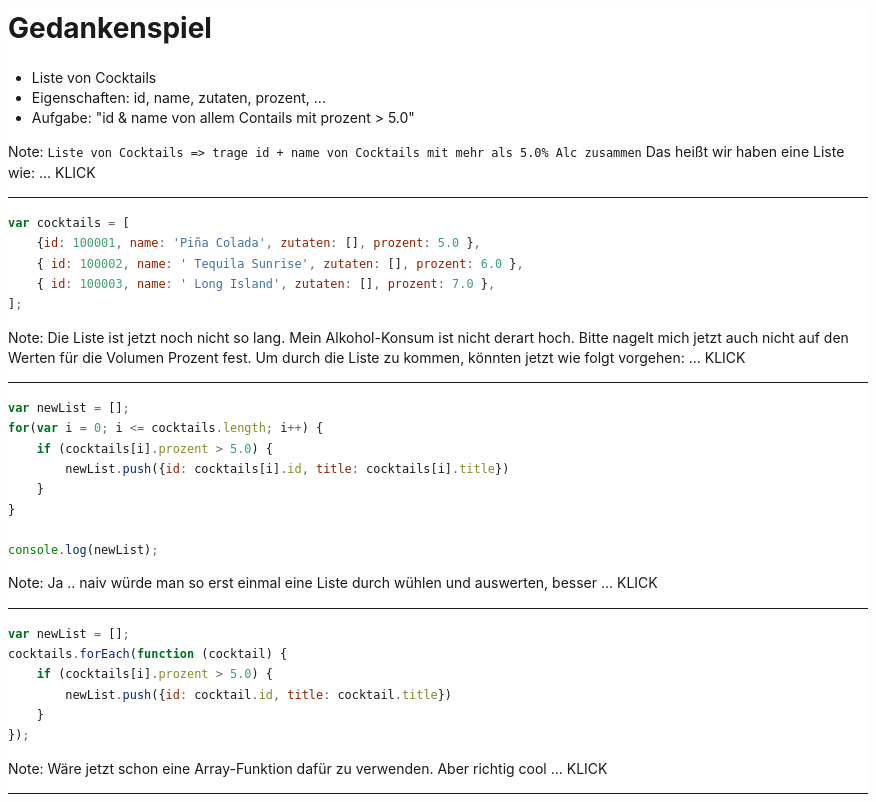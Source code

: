 
# Gedankenspiel

- Liste von Cocktails 
- Eigenschaften: id, name, zutaten, prozent, ... 
- Aufgabe: "id & name von allem Contails mit prozent > 5.0" 

Note: `Liste von Cocktails => trage id + name von Cocktails mit mehr als 5.0% Alc zusammen`
       Das heißt wir haben eine Liste wie:
       ... KLICK
       
---

```javascript
var cocktails = [
    {id: 100001, name: 'Piña Colada', zutaten: [], prozent: 5.0 },
    { id: 100002, name: ' Tequila Sunrise', zutaten: [], prozent: 6.0 },
    { id: 100003, name: ' Long Island', zutaten: [], prozent: 7.0 },
];
```

Note:  Die Liste ist jetzt noch nicht so lang. Mein Alkohol-Konsum ist nicht derart hoch. Bitte nagelt mich jetzt
       auch nicht auf den Werten für die Volumen Prozent fest.
       Um durch die Liste zu kommen, könnten jetzt wie folgt vorgehen:
        ... KLICK

---

```javascript
var newList = [];
for(var i = 0; i <= cocktails.length; i++) {
    if (cocktails[i].prozent > 5.0) {
        newList.push({id: cocktails[i].id, title: cocktails[i].title})
    }
}

console.log(newList);
```

Note: Ja .. naiv würde man so erst einmal eine Liste durch wühlen und auswerten, besser ... KLICK

---

```javascript
var newList = [];
cocktails.forEach(function (cocktail) {
    if (cocktails[i].prozent > 5.0) {
        newList.push({id: cocktail.id, title: cocktail.title})
    }
});
```

Note: Wäre jetzt schon eine Array-Funktion dafür zu verwenden. Aber richtig cool ... KLICK

---
